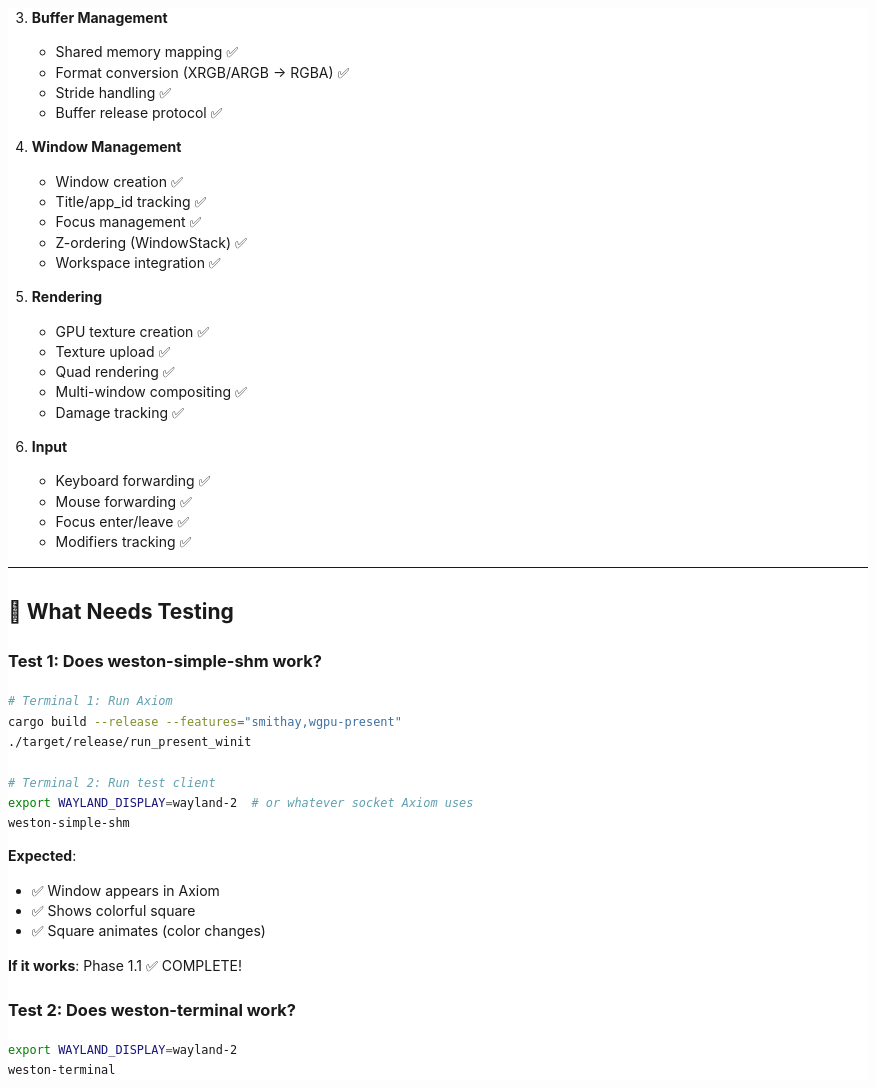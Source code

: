 3. **Buffer Management**
   - Shared memory mapping ✅
   - Format conversion (XRGB/ARGB → RGBA) ✅
   - Stride handling ✅
   - Buffer release protocol ✅

4. **Window Management**
   - Window creation ✅
   - Title/app_id tracking ✅
   - Focus management ✅
   - Z-ordering (WindowStack) ✅
   - Workspace integration ✅

5. **Rendering**
   - GPU texture creation ✅
   - Texture upload ✅
   - Quad rendering ✅
   - Multi-window compositing ✅
   - Damage tracking ✅

6. **Input**
   - Keyboard forwarding ✅
   - Mouse forwarding ✅
   - Focus enter/leave ✅
   - Modifiers tracking ✅

---

## 🧪 What Needs Testing

### Test 1: Does weston-simple-shm work?

```bash
# Terminal 1: Run Axiom
cargo build --release --features="smithay,wgpu-present"
./target/release/run_present_winit

# Terminal 2: Run test client
export WAYLAND_DISPLAY=wayland-2  # or whatever socket Axiom uses
weston-simple-shm
```

**Expected**:
- ✅ Window appears in Axiom
- ✅ Shows colorful square
- ✅ Square animates (color changes)

**If it works**: Phase 1.1 ✅ COMPLETE!

### Test 2: Does weston-terminal work?

```bash
export WAYLAND_DISPLAY=wayland-2
weston-terminal
```
